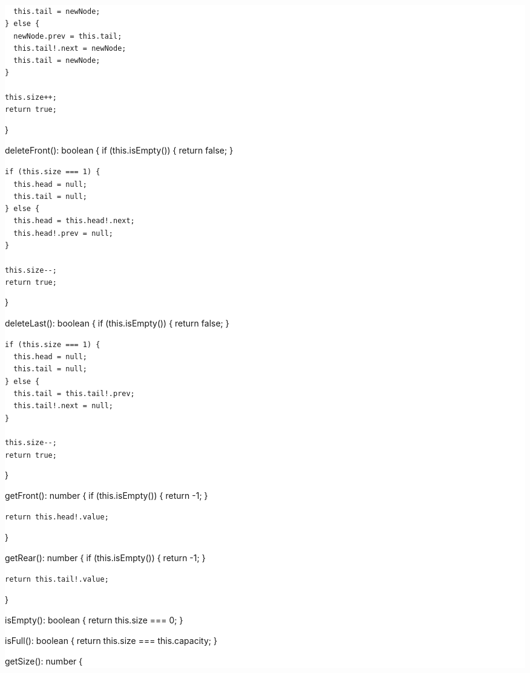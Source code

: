       this.tail = newNode;
    } else {
      newNode.prev = this.tail;
      this.tail!.next = newNode;
      this.tail = newNode;
    }

    this.size++;
    return true;
  }

  deleteFront(): boolean {
    if (this.isEmpty()) {
      return false;
    }

    if (this.size === 1) {
      this.head = null;
      this.tail = null;
    } else {
      this.head = this.head!.next;
      this.head!.prev = null;
    }

    this.size--;
    return true;
  }

  deleteLast(): boolean {
    if (this.isEmpty()) {
      return false;
    }

    if (this.size === 1) {
      this.head = null;
      this.tail = null;
    } else {
      this.tail = this.tail!.prev;
      this.tail!.next = null;
    }

    this.size--;
    return true;
  }

  getFront(): number {
    if (this.isEmpty()) {
      return -1;
    }

    return this.head!.value;
  }

  getRear(): number {
    if (this.isEmpty()) {
      return -1;
    }

    return this.tail!.value;
  }

  isEmpty(): boolean {
    return this.size === 0;
  }

  isFull(): boolean {
    return this.size === this.capacity;
  }

  getSize(): number {